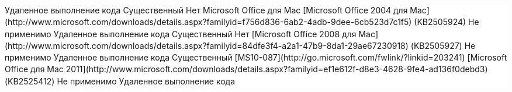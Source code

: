 <td style="border:1px solid black;">
Удаленное выполнение кода
</td>
<td style="border:1px solid black;">
Существенный
</td>
<td style="border:1px solid black;">
Нет
</td>
</tr>
<tr>
<th colspan="5">
Microsoft Office для Mac
</th>
</tr>
<tr class="alternateRow">
<td style="border:1px solid black;">
[Microsoft Office 2004 для Mac](http://www.microsoft.com/downloads/details.aspx?familyid=f756d836-6ab2-4adb-9dee-6cb523d7c1f5)  
(KB2505924)
</td>
<td style="border:1px solid black;">
Не применимо
</td>
<td style="border:1px solid black;">
Удаленное выполнение кода
</td>
<td style="border:1px solid black;">
Существенный
</td>
<td style="border:1px solid black;">
Нет
</td>
</tr>
<tr>
<td style="border:1px solid black;">
[Microsoft Office 2008 для Mac](http://www.microsoft.com/downloads/details.aspx?familyid=84dfe3f4-a2a1-47b9-8da1-29ae67230918)  
(KB2505927)
</td>
<td style="border:1px solid black;">
Не применимо
</td>
<td style="border:1px solid black;">
Удаленное выполнение кода
</td>
<td style="border:1px solid black;">
Существенный
</td>
<td style="border:1px solid black;">
[MS10-087](http://go.microsoft.com/fwlink/?linkid=203241)
</td>
</tr>
<tr class="alternateRow">
<td style="border:1px solid black;">
[Microsoft Office для Mac 2011](http://www.microsoft.com/downloads/details.aspx?familyid=ef1e612f-d8e3-4628-9fe4-ad136f0debd3)  
(KB2525412)
</td>
<td style="border:1px solid black;">
Не применимо
</td>
<td style="border:1px solid black;">
Удаленное выполнение кода